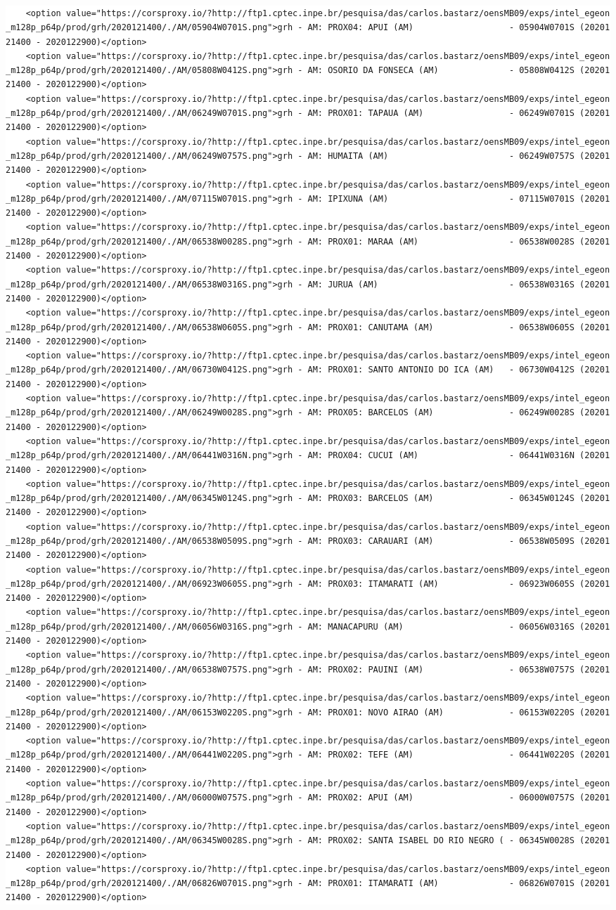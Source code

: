         <option value="https://corsproxy.io/?http://ftp1.cptec.inpe.br/pesquisa/das/carlos.bastarz/oensMB09/exps/intel_egeon_m128p_p64p/prod/grh/2020121400/./AM/05904W0701S.png">grh - AM: PROX04: APUI (AM)                   - 05904W0701S (2020121400 - 2020122900)</option>
        <option value="https://corsproxy.io/?http://ftp1.cptec.inpe.br/pesquisa/das/carlos.bastarz/oensMB09/exps/intel_egeon_m128p_p64p/prod/grh/2020121400/./AM/05808W0412S.png">grh - AM: OSORIO DA FONSECA (AM)              - 05808W0412S (2020121400 - 2020122900)</option>
        <option value="https://corsproxy.io/?http://ftp1.cptec.inpe.br/pesquisa/das/carlos.bastarz/oensMB09/exps/intel_egeon_m128p_p64p/prod/grh/2020121400/./AM/06249W0701S.png">grh - AM: PROX01: TAPAUA (AM)                 - 06249W0701S (2020121400 - 2020122900)</option>
        <option value="https://corsproxy.io/?http://ftp1.cptec.inpe.br/pesquisa/das/carlos.bastarz/oensMB09/exps/intel_egeon_m128p_p64p/prod/grh/2020121400/./AM/06249W0757S.png">grh - AM: HUMAITA (AM)                        - 06249W0757S (2020121400 - 2020122900)</option>
        <option value="https://corsproxy.io/?http://ftp1.cptec.inpe.br/pesquisa/das/carlos.bastarz/oensMB09/exps/intel_egeon_m128p_p64p/prod/grh/2020121400/./AM/07115W0701S.png">grh - AM: IPIXUNA (AM)                        - 07115W0701S (2020121400 - 2020122900)</option>
        <option value="https://corsproxy.io/?http://ftp1.cptec.inpe.br/pesquisa/das/carlos.bastarz/oensMB09/exps/intel_egeon_m128p_p64p/prod/grh/2020121400/./AM/06538W0028S.png">grh - AM: PROX01: MARAA (AM)                  - 06538W0028S (2020121400 - 2020122900)</option>
        <option value="https://corsproxy.io/?http://ftp1.cptec.inpe.br/pesquisa/das/carlos.bastarz/oensMB09/exps/intel_egeon_m128p_p64p/prod/grh/2020121400/./AM/06538W0316S.png">grh - AM: JURUA (AM)                          - 06538W0316S (2020121400 - 2020122900)</option>
        <option value="https://corsproxy.io/?http://ftp1.cptec.inpe.br/pesquisa/das/carlos.bastarz/oensMB09/exps/intel_egeon_m128p_p64p/prod/grh/2020121400/./AM/06538W0605S.png">grh - AM: PROX01: CANUTAMA (AM)               - 06538W0605S (2020121400 - 2020122900)</option>
        <option value="https://corsproxy.io/?http://ftp1.cptec.inpe.br/pesquisa/das/carlos.bastarz/oensMB09/exps/intel_egeon_m128p_p64p/prod/grh/2020121400/./AM/06730W0412S.png">grh - AM: PROX01: SANTO ANTONIO DO ICA (AM)   - 06730W0412S (2020121400 - 2020122900)</option>
        <option value="https://corsproxy.io/?http://ftp1.cptec.inpe.br/pesquisa/das/carlos.bastarz/oensMB09/exps/intel_egeon_m128p_p64p/prod/grh/2020121400/./AM/06249W0028S.png">grh - AM: PROX05: BARCELOS (AM)               - 06249W0028S (2020121400 - 2020122900)</option>
        <option value="https://corsproxy.io/?http://ftp1.cptec.inpe.br/pesquisa/das/carlos.bastarz/oensMB09/exps/intel_egeon_m128p_p64p/prod/grh/2020121400/./AM/06441W0316N.png">grh - AM: PROX04: CUCUI (AM)                  - 06441W0316N (2020121400 - 2020122900)</option>
        <option value="https://corsproxy.io/?http://ftp1.cptec.inpe.br/pesquisa/das/carlos.bastarz/oensMB09/exps/intel_egeon_m128p_p64p/prod/grh/2020121400/./AM/06345W0124S.png">grh - AM: PROX03: BARCELOS (AM)               - 06345W0124S (2020121400 - 2020122900)</option>
        <option value="https://corsproxy.io/?http://ftp1.cptec.inpe.br/pesquisa/das/carlos.bastarz/oensMB09/exps/intel_egeon_m128p_p64p/prod/grh/2020121400/./AM/06538W0509S.png">grh - AM: PROX03: CARAUARI (AM)               - 06538W0509S (2020121400 - 2020122900)</option>
        <option value="https://corsproxy.io/?http://ftp1.cptec.inpe.br/pesquisa/das/carlos.bastarz/oensMB09/exps/intel_egeon_m128p_p64p/prod/grh/2020121400/./AM/06923W0605S.png">grh - AM: PROX03: ITAMARATI (AM)              - 06923W0605S (2020121400 - 2020122900)</option>
        <option value="https://corsproxy.io/?http://ftp1.cptec.inpe.br/pesquisa/das/carlos.bastarz/oensMB09/exps/intel_egeon_m128p_p64p/prod/grh/2020121400/./AM/06056W0316S.png">grh - AM: MANACAPURU (AM)                     - 06056W0316S (2020121400 - 2020122900)</option>
        <option value="https://corsproxy.io/?http://ftp1.cptec.inpe.br/pesquisa/das/carlos.bastarz/oensMB09/exps/intel_egeon_m128p_p64p/prod/grh/2020121400/./AM/06538W0757S.png">grh - AM: PROX02: PAUINI (AM)                 - 06538W0757S (2020121400 - 2020122900)</option>
        <option value="https://corsproxy.io/?http://ftp1.cptec.inpe.br/pesquisa/das/carlos.bastarz/oensMB09/exps/intel_egeon_m128p_p64p/prod/grh/2020121400/./AM/06153W0220S.png">grh - AM: PROX01: NOVO AIRAO (AM)             - 06153W0220S (2020121400 - 2020122900)</option>
        <option value="https://corsproxy.io/?http://ftp1.cptec.inpe.br/pesquisa/das/carlos.bastarz/oensMB09/exps/intel_egeon_m128p_p64p/prod/grh/2020121400/./AM/06441W0220S.png">grh - AM: PROX02: TEFE (AM)                   - 06441W0220S (2020121400 - 2020122900)</option>
        <option value="https://corsproxy.io/?http://ftp1.cptec.inpe.br/pesquisa/das/carlos.bastarz/oensMB09/exps/intel_egeon_m128p_p64p/prod/grh/2020121400/./AM/06000W0757S.png">grh - AM: PROX02: APUI (AM)                   - 06000W0757S (2020121400 - 2020122900)</option>
        <option value="https://corsproxy.io/?http://ftp1.cptec.inpe.br/pesquisa/das/carlos.bastarz/oensMB09/exps/intel_egeon_m128p_p64p/prod/grh/2020121400/./AM/06345W0028S.png">grh - AM: PROX02: SANTA ISABEL DO RIO NEGRO ( - 06345W0028S (2020121400 - 2020122900)</option>
        <option value="https://corsproxy.io/?http://ftp1.cptec.inpe.br/pesquisa/das/carlos.bastarz/oensMB09/exps/intel_egeon_m128p_p64p/prod/grh/2020121400/./AM/06826W0701S.png">grh - AM: PROX01: ITAMARATI (AM)              - 06826W0701S (2020121400 - 2020122900)</option>